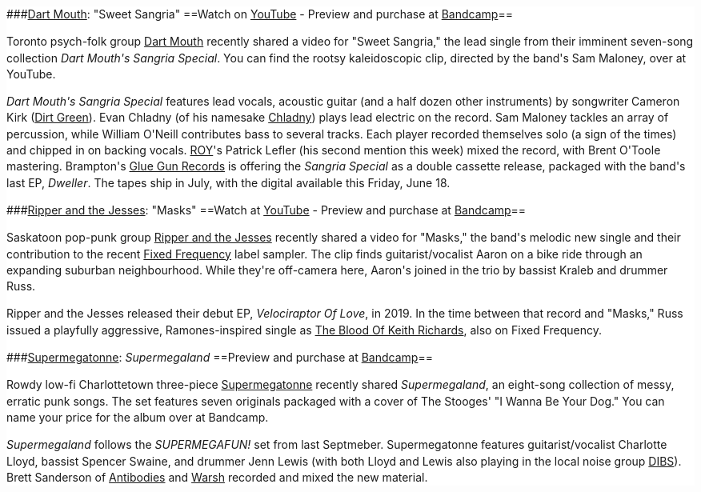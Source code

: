 <iframe width="560" height="315" src="https://www.youtube.com/embed/Gf6zr6wf0Lo" title="YouTube video player" frameborder="0" allow="accelerometer; autoplay; clipboard-write; encrypted-media; gyroscope; picture-in-picture" allowfullscreen></iframe>

###[Dart Mouth](https://dartsbud.bandcamp.com/): "Sweet Sangria"
==Watch on [YouTube](https://youtu.be/7a0Pp5FEcZw) - Preview and purchase at [Bandcamp](https://gluegunrecords.bandcamp.com/album/dart-mouths-sangria-special)==

Toronto psych-folk group [Dart Mouth](https://dartsbud.bandcamp.com/) recently shared a video for "Sweet Sangria," the lead single from their imminent seven-song collection *Dart Mouth's Sangria Special*. You can find the rootsy kaleidoscopic clip, directed by the band's Sam Maloney, over at YouTube.

*Dart Mouth's Sangria Special* features lead vocals, acoustic guitar (and a half dozen other instruments) by songwriter Cameron Kirk ([Dirt Green](https://dirtgreen.bandcamp.com)). Evan Chladny (of his namesake [Chladny](https://chladny.bandcamp.com/)) plays lead electric on the record. Sam Maloney tackles an array of percussion, while William O'Neill contributes bass to several tracks. Each player recorded themselves solo (a sign of the times) and chipped in on backing vocals. [ROY](https://thesoundofroy.bandcamp.com)'s Patrick Lefler (his second mention this week) mixed the record, with Brent O'Toole mastering. Brampton's [Glue Gun Records](https://gluegunrecords.bandcamp.com/) is offering the *Sangria Special* as a double cassette release, packaged with the band's last EP, *Dweller*. The tapes ship in July, with the digital available this Friday, June 18.

<iframe width="560" height="315" src="https://www.youtube.com/embed/7a0Pp5FEcZw" title="YouTube video player" frameborder="0" allow="accelerometer; autoplay; clipboard-write; encrypted-media; gyroscope; picture-in-picture" allowfullscreen></iframe>

###[Ripper and the Jesses](https://ripperandthejesses.bandcamp.com/): "Masks"
==Watch at [YouTube](https://youtu.be/TSFsSKip1_M) - Preview and purchase at [Bandcamp](https://fixedfrequency.bandcamp.com/track/masks-2)==

Saskatoon pop-punk group [Ripper and the Jesses](https://ripperandthejesses.bandcamp.com/) recently shared a video for "Masks," the band's melodic new single and their contribution to the recent [Fixed Frequency](https://fixedfrequency.bandcamp.com) label sampler. The clip finds guitarist/vocalist Aaron on a bike ride through an expanding suburban neighbourhood. While they're off-camera here, Aaron's joined in the trio by bassist Kraleb and drummer Russ.

Ripper and the Jesses released their debut EP, *Velociraptor Of Love*, in 2019. In the time between that record and "Masks," Russ issued a playfully aggressive, Ramones-inspired single as [The Blood Of Keith Richards](http://fixedfrequency.bandcamp.com/album/james-brown-celebrity-hot-tub-party), also on Fixed Frequency.

<iframe width="560" height="315" src="https://www.youtube.com/embed/TSFsSKip1_M" title="YouTube video player" frameborder="0" allow="accelerometer; autoplay; clipboard-write; encrypted-media; gyroscope; picture-in-picture" allowfullscreen></iframe>

###[Supermegatonne](https://supermegatonne902.bandcamp.com): *Supermegaland*
==Preview and purchase at [Bandcamp](https://supermegatonne902.bandcamp.com/album/supermegaland)==

Rowdy low-fi Charlottetown three-piece [Supermegatonne](https://supermegatonne902.bandcamp.com) recently shared *Supermegaland*, an eight-song collection of messy, erratic punk songs. The set features seven originals packaged with a cover of The Stooges' "I Wanna Be Your Dog." You can name your price for the album over at Bandcamp.

*Supermegaland* follows the *SUPERMEGAFUN!* set from last Septmeber. Supermegatonne features guitarist/vocalist Charlotte Lloyd, bassist Spencer Swaine, and drummer Jenn Lewis (with both Lloyd and Lewis also playing in the local noise group [DIBS](https://dibs902.bandcamp.com)). Brett Sanderson of [Antibodies](https://antibodieschtn.bandcamp.com/) and [Warsh](http://warsh.bandcamp.com) recorded and mixed the new material.
